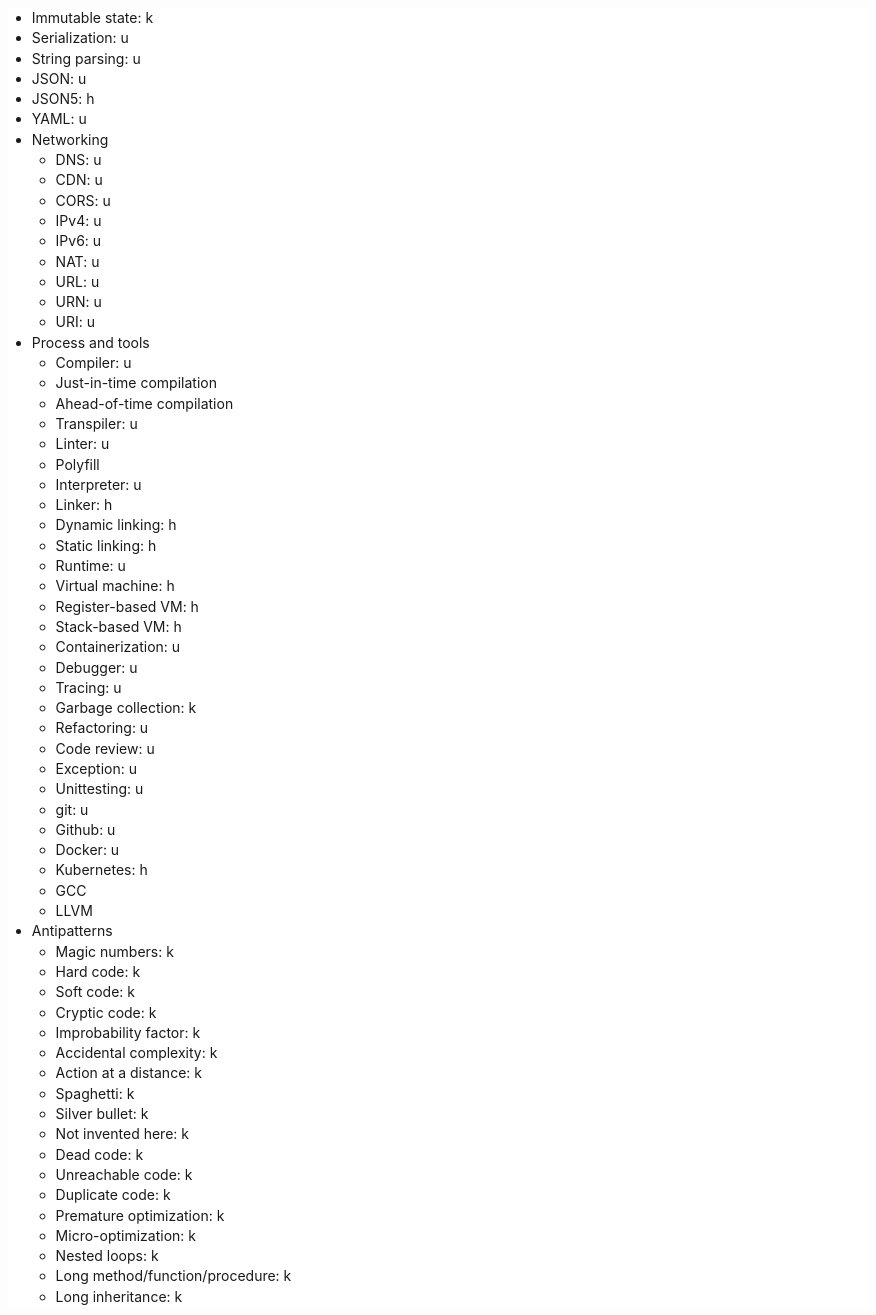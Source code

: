   - Immutable state: k
  - Serialization: u
  - String parsing: u
  - JSON: u
  - JSON5: h
  - YAML: u
- Networking
  - DNS: u
  - CDN: u
  - CORS: u
  - IPv4: u
  - IPv6: u
  - NAT: u
  - URL: u
  - URN: u
  - URI: u
- Process and tools
  - Compiler: u
  - Just-in-time compilation
  - Ahead-of-time compilation
  - Transpiler: u
  - Linter: u
  - Polyfill
  - Interpreter: u
  - Linker: h
  - Dynamic linking: h
  - Static linking: h
  - Runtime: u
  - Virtual machine: h
  - Register-based VM: h
  - Stack-based VM: h
  - Containerization: u
  - Debugger: u
  - Tracing: u
  - Garbage collection: k
  - Refactoring: u
  - Code review: u
  - Exception: u
  - Unittesting: u
  - git: u
  - Github: u
  - Docker: u
  - Kubernetes: h
  - GCC
  - LLVM
- Antipatterns
  - Magic numbers: k
  - Hard code: k
  - Soft code: k
  - Cryptic code: k
  - Improbability factor: k
  - Accidental complexity: k
  - Action at a distance: k
  - Spaghetti: k
  - Silver bullet: k
  - Not invented here: k
  - Dead code: k
  - Unreachable code: k
  - Duplicate code: k
  - Premature optimization: k
  - Micro-optimization: k
  - Nested loops: k
  - Long method/function/procedure: k
  - Long inheritance: k